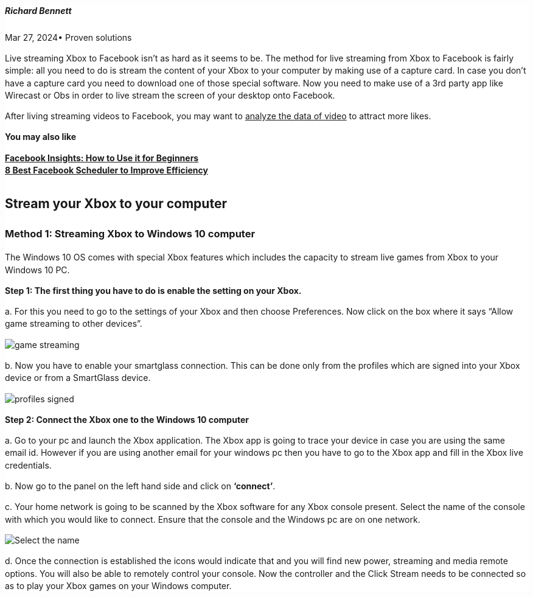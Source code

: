 ##### Richard Bennett

 Mar 27, 2024• Proven solutions

Live streaming Xbox to Facebook isn’t as hard as it seems to be. The method for live streaming from Xbox to Facebook is fairly simple: all you need to do is stream the content of your Xbox to your computer by making use of a capture card. In case you don’t have a capture card you need to download one of those special software. Now you need to make use of a 3rd party app like Wirecast or Obs in order to live stream the screen of your desktop onto Facebook.

After living streaming videos to Facebook, you may want to [analyze the data of video](https://tools.techidaily.com/wondershare/filmora/download/) to attract more likes.

**You may also like**

[**Facebook Insights: How to Use it for Beginners**](https://tools.techidaily.com/wondershare/filmora/download/)  
[**8 Best Facebook Scheduler to Improve Efficiency**](https://tools.techidaily.com/wondershare/filmora/download/)

## Stream your Xbox to your computer

### Method 1: Streaming Xbox to Windows 10 computer

The Windows 10 OS comes with special Xbox features which includes the capacity to stream live games from Xbox to your Windows 10 PC.

**Step 1: The first thing you have to do is enable the setting on your Xbox.**

a. For this you need to go to the settings of your Xbox and then choose Preferences. Now click on the box where it says “Allow game streaming to other devices”.

![game streaming](https://images.wondershare.com/filmora/article-images/game-streaming.jpg)

b. Now you have to enable your smartglass connection. This can be done only from the profiles which are signed into your Xbox device or from a SmartGlass device.

![profiles signed](https://images.wondershare.com/filmora/article-images/profiles-signed.jpg)

**Step 2: Connect the Xbox one to the Windows 10 computer**

a. Go to your pc and launch the Xbox application. The Xbox app is going to trace your device in case you are using the same email id. However if you are using another email for your windows pc then you have to go to the Xbox app and fill in the Xbox live credentials.

b. Now go to the panel on the left hand side and click on **‘connect’**.

c. Your home network is going to be scanned by the Xbox software for any Xbox console present. Select the name of the console with which you would like to connect. Ensure that the console and the Windows pc are on one network.

![Select the name](https://images.wondershare.com/filmora/article-images/select-the-name.jpg)

d. Once the connection is established the icons would indicate that and you will find new power, streaming and media remote options. You will also be able to remotely control your console. Now the controller and the Click Stream needs to be connected so as to play your Xbox games on your Windows computer.
